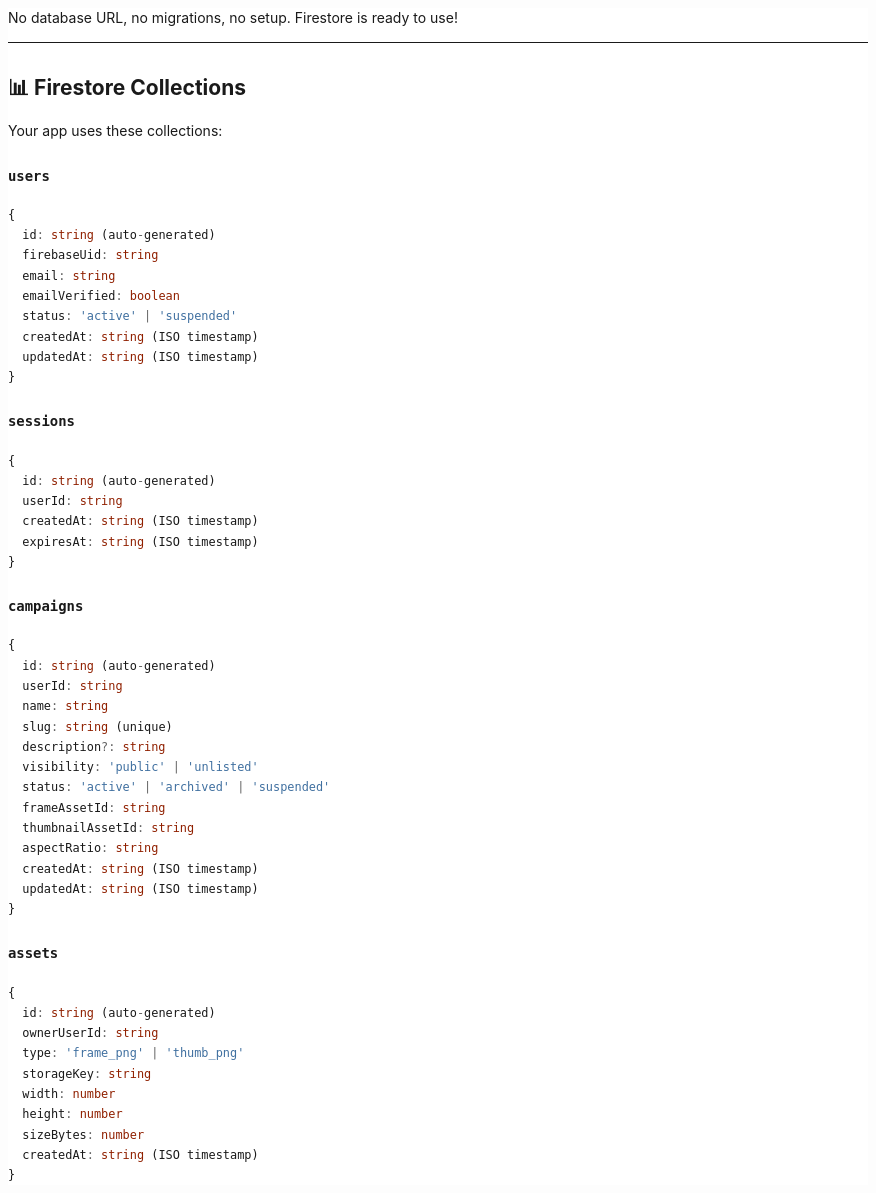No database URL, no migrations, no setup. Firestore is ready to use!

---

## 📊 Firestore Collections

Your app uses these collections:

### `users`
```typescript
{
  id: string (auto-generated)
  firebaseUid: string
  email: string
  emailVerified: boolean
  status: 'active' | 'suspended'
  createdAt: string (ISO timestamp)
  updatedAt: string (ISO timestamp)
}
```

### `sessions`
```typescript
{
  id: string (auto-generated)
  userId: string
  createdAt: string (ISO timestamp)
  expiresAt: string (ISO timestamp)
}
```

### `campaigns`
```typescript
{
  id: string (auto-generated)
  userId: string
  name: string
  slug: string (unique)
  description?: string
  visibility: 'public' | 'unlisted'
  status: 'active' | 'archived' | 'suspended'
  frameAssetId: string
  thumbnailAssetId: string
  aspectRatio: string
  createdAt: string (ISO timestamp)
  updatedAt: string (ISO timestamp)
}
```

### `assets`
```typescript
{
  id: string (auto-generated)
  ownerUserId: string
  type: 'frame_png' | 'thumb_png'
  storageKey: string
  width: number
  height: number
  sizeBytes: number
  createdAt: string (ISO timestamp)
}
```
